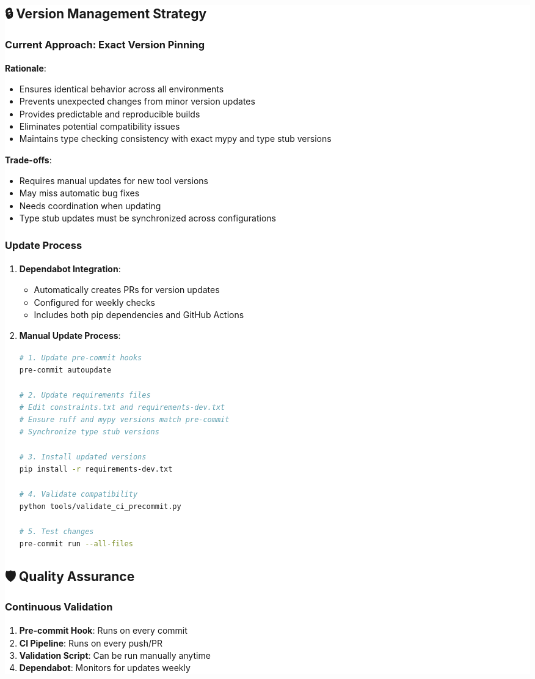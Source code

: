 ## 🔒 Version Management Strategy

### Current Approach: Exact Version Pinning

**Rationale**:

- Ensures identical behavior across all environments
- Prevents unexpected changes from minor version updates
- Provides predictable and reproducible builds
- Eliminates potential compatibility issues
- Maintains type checking consistency with exact mypy and type stub versions

**Trade-offs**:

- Requires manual updates for new tool versions
- May miss automatic bug fixes
- Needs coordination when updating
- Type stub updates must be synchronized across configurations

### Update Process

1. **Dependabot Integration**:
   - Automatically creates PRs for version updates
   - Configured for weekly checks
   - Includes both pip dependencies and GitHub Actions

2. **Manual Update Process**:

   ```bash
   # 1. Update pre-commit hooks
   pre-commit autoupdate

   # 2. Update requirements files
   # Edit constraints.txt and requirements-dev.txt
   # Ensure ruff and mypy versions match pre-commit
   # Synchronize type stub versions

   # 3. Install updated versions
   pip install -r requirements-dev.txt

   # 4. Validate compatibility
   python tools/validate_ci_precommit.py

   # 5. Test changes
   pre-commit run --all-files
   ```

## 🛡️ Quality Assurance

### Continuous Validation

1. **Pre-commit Hook**: Runs on every commit
2. **CI Pipeline**: Runs on every push/PR
3. **Validation Script**: Can be run manually anytime
4. **Dependabot**: Monitors for updates weekly
